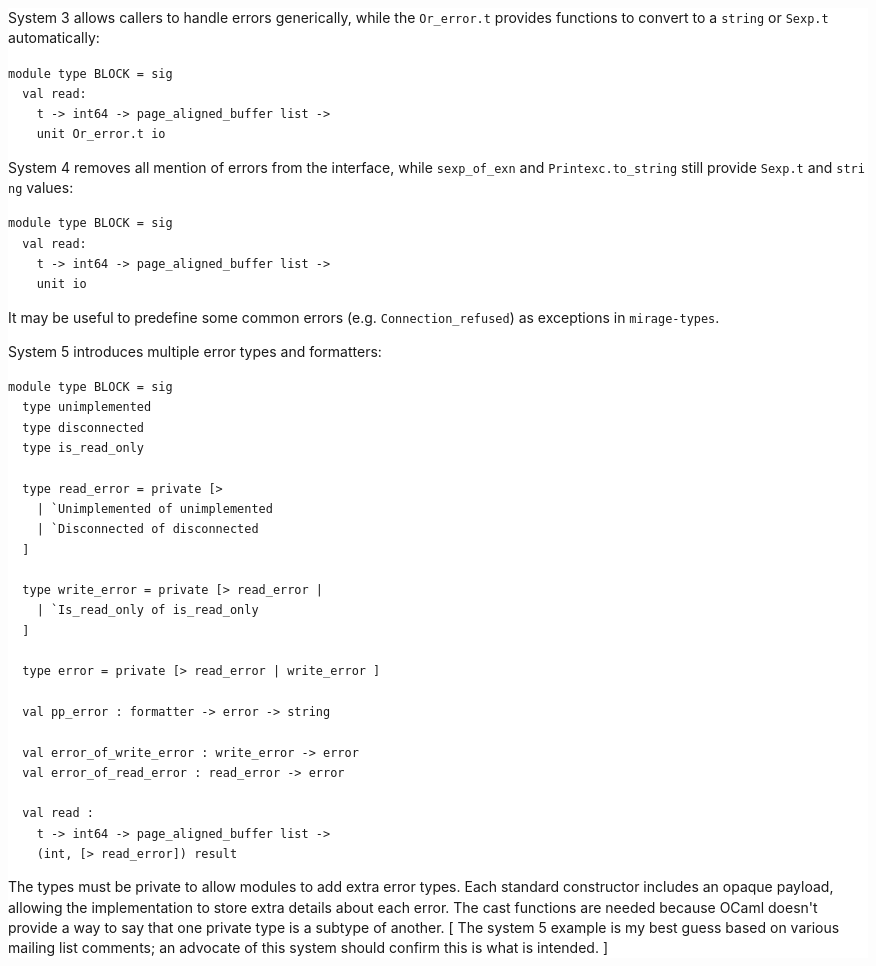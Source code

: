 System 3 allows callers to handle errors generically, while the `Or_error.t` provides functions to convert to a `string` or `Sexp.t` automatically:

```
module type BLOCK = sig
  val read:
    t -> int64 -> page_aligned_buffer list ->
    unit Or_error.t io
```

System 4 removes all mention of errors from the interface, while `sexp_of_exn` and `Printexc.to_string` still provide `Sexp.t` and `string` values:

```
module type BLOCK = sig
  val read:
    t -> int64 -> page_aligned_buffer list ->
    unit io
```

It may be useful to predefine some common errors (e.g. `Connection_refused`) as exceptions in `mirage-types`.

System 5 introduces multiple error types and formatters:

```
module type BLOCK = sig
  type unimplemented
  type disconnected
  type is_read_only

  type read_error = private [>
    | `Unimplemented of unimplemented
    | `Disconnected of disconnected
  ]

  type write_error = private [> read_error |
    | `Is_read_only of is_read_only
  ]

  type error = private [> read_error | write_error ]

  val pp_error : formatter -> error -> string

  val error_of_write_error : write_error -> error
  val error_of_read_error : read_error -> error

  val read :
    t -> int64 -> page_aligned_buffer list ->
    (int, [> read_error]) result
```

The types must be private to allow modules to add extra error types.
Each standard constructor includes an opaque payload, allowing the implementation to store extra details about each error.
The cast functions are needed because OCaml doesn't provide a way to say that one private type is a subtype of another.
[ The system 5 example is my best guess based on various mailing list comments; an advocate of this system should confirm this is what is intended. ]


[functor-exceptions]: http://lists.xenproject.org/archives/html/mirageos-devel/2014-07/msg00070.html
[rwo-errors]: https://realworldocaml.org/v1/en/html/error-handling.html
[Exception safety]: http://en.wikipedia.org/wiki/Exception_safety
[boost-exception-safety]: http://www.boost.org/community/exception_safety.html